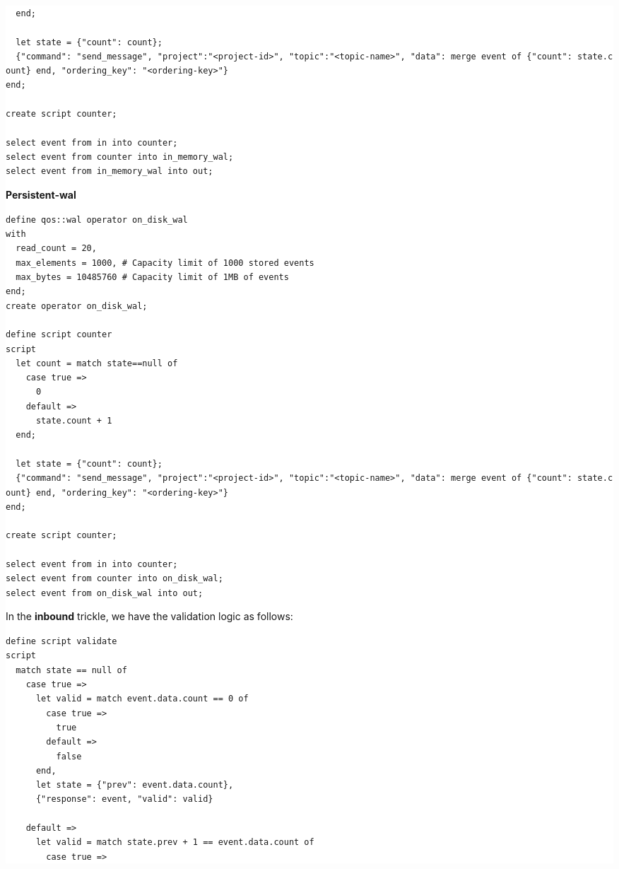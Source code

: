 ```trickle
  end;

  let state = {"count": count};
  {"command": "send_message", "project":"<project-id>", "topic":"<topic-name>", "data": merge event of {"count": state.count} end, "ordering_key": "<ordering-key>"}
end;

create script counter;

select event from in into counter;
select event from counter into in_memory_wal;
select event from in_memory_wal into out;
```

**Persistent-wal**

```trickle
define qos::wal operator on_disk_wal
with
  read_count = 20,
  max_elements = 1000, # Capacity limit of 1000 stored events
  max_bytes = 10485760 # Capacity limit of 1MB of events
end;
create operator on_disk_wal;

define script counter
script
  let count = match state==null of
    case true =>
      0
    default =>
      state.count + 1
  end;

  let state = {"count": count};
  {"command": "send_message", "project":"<project-id>", "topic":"<topic-name>", "data": merge event of {"count": state.count} end, "ordering_key": "<ordering-key>"}
end;

create script counter;

select event from in into counter;
select event from counter into on_disk_wal;
select event from on_disk_wal into out;
```

In the **inbound** trickle, we have the validation logic as follows:

```trickle
define script validate
script
  match state == null of
    case true =>
      let valid = match event.data.count == 0 of 
        case true =>
          true      
        default =>
          false
      end,
      let state = {"prev": event.data.count},
      {"response": event, "valid": valid} 
      
    default =>
      let valid = match state.prev + 1 == event.data.count of 
        case true =>
```
